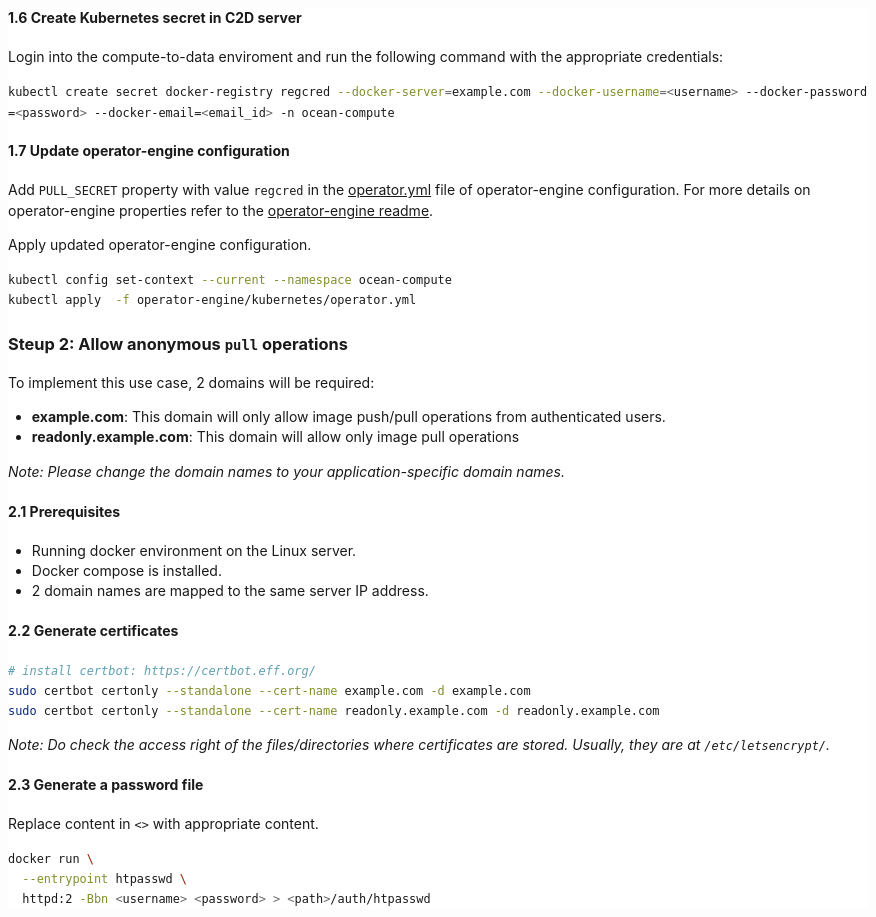#### 1.6 Create Kubernetes secret in C2D server

Login into the compute-to-data enviroment and run the following command with the appropriate credentials:

```bash
kubectl create secret docker-registry regcred --docker-server=example.com --docker-username=<username> --docker-password=<password> --docker-email=<email_id> -n ocean-compute
```

#### 1.7 Update operator-engine configuration

Add `PULL_SECRET` property with value `regcred` in the [operator.yml](https://github.com/oceanprotocol/operator-engine/blob/main/kubernetes/operator.yml) file of operator-engine configuration. For more details on operator-engine properties refer to the [operator-engine readme](https://github.com/oceanprotocol/operator-engine/blob/v4main/README.md).

Apply updated operator-engine configuration.

```bash
kubectl config set-context --current --namespace ocean-compute
kubectl apply  -f operator-engine/kubernetes/operator.yml
```

### Steup 2: Allow anonymous `pull` operations

To implement this use case, 2 domains will be required:

* **example.com**: This domain will only allow image push/pull operations from authenticated users.
* **readonly.example.com**: This domain will allow only image pull operations

_Note: Please change the domain names to your application-specific domain names._

#### 2.1 Prerequisites

* Running docker environment on the Linux server.
* Docker compose is installed.
* 2 domain names are mapped to the same server IP address.

#### 2.2 Generate certificates

```bash
# install certbot: https://certbot.eff.org/
sudo certbot certonly --standalone --cert-name example.com -d example.com
sudo certbot certonly --standalone --cert-name readonly.example.com -d readonly.example.com
```

_Note: Do check the access right of the files/directories where certificates are stored. Usually, they are at `/etc/letsencrypt/`._

#### 2.3 Generate a password file

Replace content in `<>` with appropriate content.

```bash
docker run \
  --entrypoint htpasswd \
  httpd:2 -Bbn <username> <password> > <path>/auth/htpasswd
```
